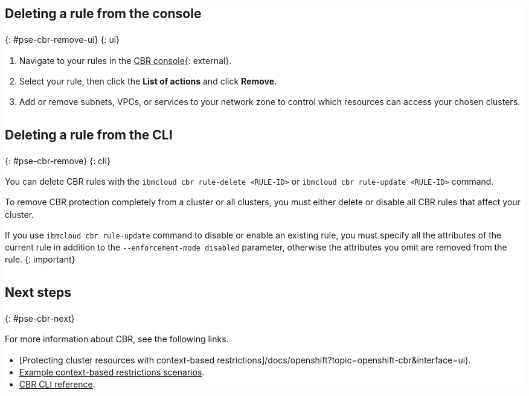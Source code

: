 ## Deleting a rule from the console
{: #pse-cbr-remove-ui}
{: ui}

1. Navigate to your rules in the [CBR console](https://cloud.ibm.com/context-based-restrictions/rules){: external}.

1. Select your rule, then click the **List of actions** and click **Remove**.

1. Add or remove subnets, VPCs, or services to your network zone to control which resources can access your chosen clusters.

## Deleting a rule from the CLI
{: #pse-cbr-remove}
{: cli}

You can delete CBR rules with the `ibmcloud cbr rule-delete <RULE-ID>` or `ibmcloud cbr rule-update <RULE-ID>` command.

To remove CBR protection completely from a cluster or all clusters, you must either delete or disable all CBR rules that affect your cluster.

If you use `ibmcloud cbr rule-update` command to disable or enable an existing rule, you must specify all the attributes of the current rule in addition to the `--enforcement-mode disabled` parameter, otherwise the attributes you omit are removed from the rule.
{: important}


## Next steps
{: #pse-cbr-next}

For more information about CBR, see the following links.

- [Protecting cluster resources with context-based restrictions]/docs/openshift?topic=openshift-cbr&interface=ui).
- [Example context-based restrictions scenarios](/docs/openshift?topic=openshift-cbr-tutorial).
- [CBR CLI reference](/docs/account?topic=account-cbr-plugin).

